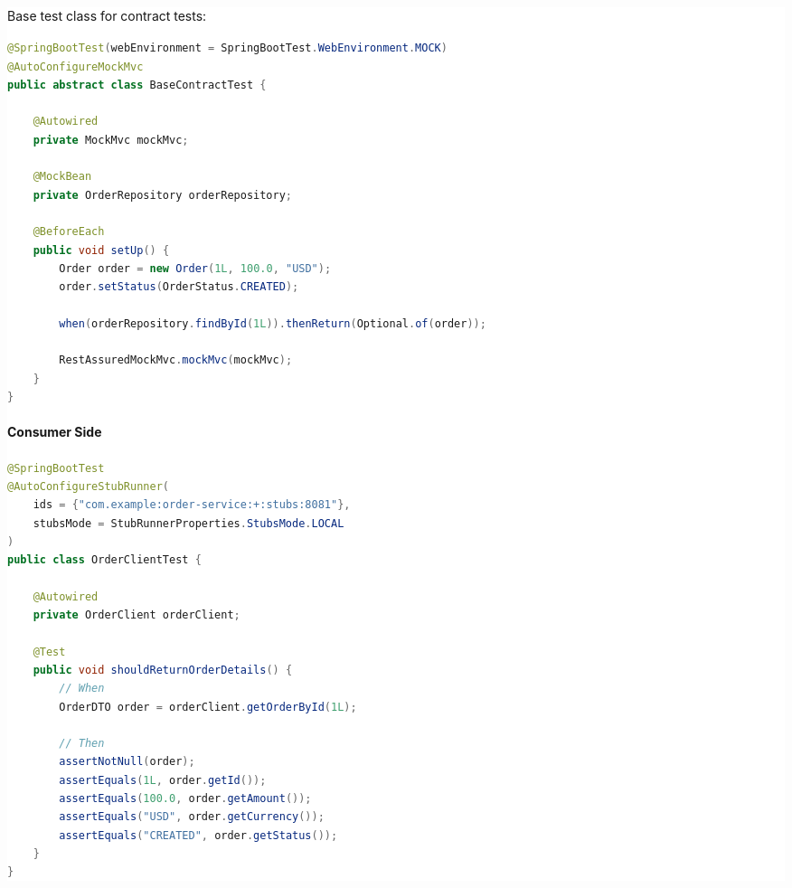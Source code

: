 Base test class for contract tests:

```java
@SpringBootTest(webEnvironment = SpringBootTest.WebEnvironment.MOCK)
@AutoConfigureMockMvc
public abstract class BaseContractTest {
    
    @Autowired
    private MockMvc mockMvc;
    
    @MockBean
    private OrderRepository orderRepository;
    
    @BeforeEach
    public void setUp() {
        Order order = new Order(1L, 100.0, "USD");
        order.setStatus(OrderStatus.CREATED);
        
        when(orderRepository.findById(1L)).thenReturn(Optional.of(order));
        
        RestAssuredMockMvc.mockMvc(mockMvc);
    }
}
```

#### Consumer Side

```java
@SpringBootTest
@AutoConfigureStubRunner(
    ids = {"com.example:order-service:+:stubs:8081"},
    stubsMode = StubRunnerProperties.StubsMode.LOCAL
)
public class OrderClientTest {
    
    @Autowired
    private OrderClient orderClient;
    
    @Test
    public void shouldReturnOrderDetails() {
        // When
        OrderDTO order = orderClient.getOrderById(1L);
        
        // Then
        assertNotNull(order);
        assertEquals(1L, order.getId());
        assertEquals(100.0, order.getAmount());
        assertEquals("USD", order.getCurrency());
        assertEquals("CREATED", order.getStatus());
    }
}
```
